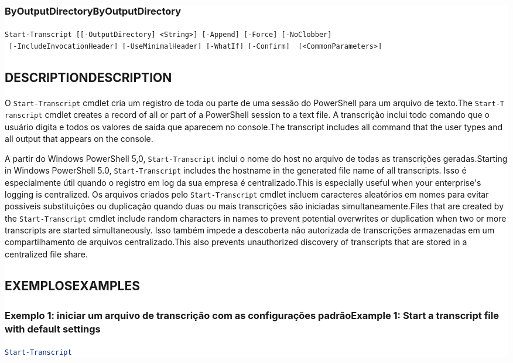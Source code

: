 ### <span data-ttu-id="fd35b-109">ByOutputDirectory</span><span class="sxs-lookup"><span data-stu-id="fd35b-109">ByOutputDirectory</span></span>

```
Start-Transcript [[-OutputDirectory] <String>] [-Append] [-Force] [-NoClobber]
 [-IncludeInvocationHeader] [-UseMinimalHeader] [-WhatIf] [-Confirm]  [<CommonParameters>]
```

## <span data-ttu-id="fd35b-110">DESCRIPTION</span><span class="sxs-lookup"><span data-stu-id="fd35b-110">DESCRIPTION</span></span>

<span data-ttu-id="fd35b-111">O `Start-Transcript` cmdlet cria um registro de toda ou parte de uma sessão do PowerShell para um arquivo de texto.</span><span class="sxs-lookup"><span data-stu-id="fd35b-111">The `Start-Transcript` cmdlet creates a record of all or part of a PowerShell session to a text file.</span></span> <span data-ttu-id="fd35b-112">A transcrição inclui todo comando que o usuário digita e todos os valores de saída que aparecem no console.</span><span class="sxs-lookup"><span data-stu-id="fd35b-112">The transcript includes all command that the user types and all output that appears on the console.</span></span>

<span data-ttu-id="fd35b-113">A partir do Windows PowerShell 5,0, `Start-Transcript` inclui o nome do host no arquivo de todas as transcrições geradas.</span><span class="sxs-lookup"><span data-stu-id="fd35b-113">Starting in Windows PowerShell 5.0, `Start-Transcript` includes the hostname in the generated file name of all transcripts.</span></span> <span data-ttu-id="fd35b-114">Isso é especialmente útil quando o registro em log da sua empresa é centralizado.</span><span class="sxs-lookup"><span data-stu-id="fd35b-114">This is especially useful when your enterprise's logging is centralized.</span></span>
<span data-ttu-id="fd35b-115">Os arquivos criados pelo `Start-Transcript` cmdlet incluem caracteres aleatórios em nomes para evitar possíveis substituições ou duplicação quando duas ou mais transcrições são iniciadas simultaneamente.</span><span class="sxs-lookup"><span data-stu-id="fd35b-115">Files that are created by the `Start-Transcript` cmdlet include random characters in names to prevent potential overwrites or duplication when two or more transcripts are started simultaneously.</span></span>
<span data-ttu-id="fd35b-116">Isso também impede a descoberta não autorizada de transcrições armazenadas em um compartilhamento de arquivos centralizado.</span><span class="sxs-lookup"><span data-stu-id="fd35b-116">This also prevents unauthorized discovery of transcripts that are stored in a centralized file share.</span></span>

## <span data-ttu-id="fd35b-117">EXEMPLOS</span><span class="sxs-lookup"><span data-stu-id="fd35b-117">EXAMPLES</span></span>

### <span data-ttu-id="fd35b-118">Exemplo 1: iniciar um arquivo de transcrição com as configurações padrão</span><span class="sxs-lookup"><span data-stu-id="fd35b-118">Example 1: Start a transcript file with default settings</span></span>

```powershell
Start-Transcript
```
